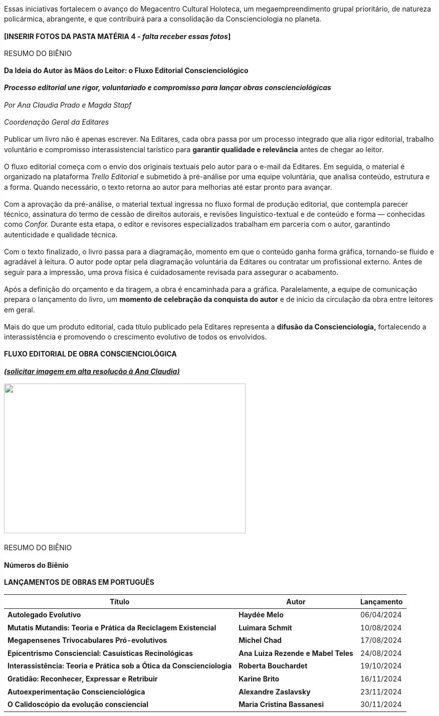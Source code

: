Essas iniciativas fortalecem o avanço do Megacentro Cultural Holoteca, um megaempreendimento grupal prioritário, de natureza policármica, abrangente, e que contribuirá para a consolidação da Conscienciologia no planeta.

**\[INSERIR FOTOS DA PASTA MATÉRIA 4 - _falta receber essas fotos_\]**

RESUMO DO BIÊNIO

**Da Ideia do Autor às Mãos do Leitor: o Fluxo Editorial Conscienciológico**

**_Processo editorial une rigor, voluntariado e compromisso para lançar obras conscienciológicas_**

_Por Ana Claudia Prado e Magda Stapf_

_Coordenação Geral da Editares_

Publicar um livro não é apenas escrever. Na Editares, cada obra passa por um processo integrado que alia rigor editorial, trabalho voluntário e compromisso interassistencial tarístico para **garantir qualidade e relevância** antes de chegar ao leitor.

O fluxo editorial começa com o envio dos originais textuais pelo autor para o e-mail da Editares. Em seguida, o material é organizado na plataforma _Trello Editorial_ e submetido à pré-análise por uma equipe voluntária, que analisa conteúdo, estrutura e a forma. Quando necessário, o texto retorna ao autor para melhorias até estar pronto para avançar.

Com a aprovação da pré-análise, o material textual ingressa no fluxo formal de produção editorial, que contempla parecer técnico, assinatura do termo de cessão de direitos autorais, e revisões linguístico-textual e de conteúdo e forma — conhecidas como _Confor._ Durante esta etapa, o editor e revisores especializados trabalham em parceria com o autor, garantindo autenticidade e qualidade técnica.

Com o texto finalizado, o livro passa para a diagramação, momento em que o conteúdo ganha forma gráfica, tornando-se fluido e agradável à leitura. O autor pode optar pela diagramação voluntária da Editares ou contratar um profissional externo. Antes de seguir para a impressão, uma prova física é cuidadosamente revisada para assegurar o acabamento.

Após a definição do orçamento e da tiragem, a obra é encaminhada para a gráfica. Paralelamente, a equipe de comunicação prepara o lançamento do livro, um **momento de celebração da conquista do autor** e de início da circulação da obra entre leitores em geral.

Mais do que um produto editorial, cada título publicado pela Editares representa a **difusão da Conscienciologia,** fortalecendo a interassistência e promovendo o crescimento evolutivo de todos os envolvidos.

**FLUXO EDITORIAL DE OBRA CONSCIENCIOLÓGICA**

**_<u>(solicitar imagem em alta resolução à Ana Claudia)</u>_**

<img src="media/image1.png" style="width:5.02083in;height:3.11458in" />

RESUMO DO BIÊNIO

**Números do Biênio**

**<span class="mark">LANÇAMENTOS DE OBRAS EM PORTUGUÊS</span>**

| **Título**                                                                          | **Autor**                           | **Lançamento** |
| ----------------------------------------------------------------------------------- | ----------------------------------- | -------------- |
| **Autolegado Evolutivo**                                                            | **Haydée Melo**                     | 06/04/2024     |
| **Mutatis Mutandis: Teoria e Prática da Reciclagem Existencial**                    | **Luimara Schmit**                  | 10/08/2024     |
| **Megapensenes Trivocabulares Pró-evolutivos**                                      | **Michel Chad**                     | 17/08/2024     |
| **Epicentrismo Consciencial: Casuísticas Recinológicas**                            | **Ana Luiza Rezende e Mabel Teles** | 24/08/2024     |
| **Interassistência: Teoria e Prática sob a Ótica da Conscienciologia**              | **Roberta Bouchardet**              | 19/10/2024     |
| **Gratidão: Reconhecer, Expressar e Retribuir**                                     | **Karine Brito**                    | 16/11/2024     |
| **Autoexperimentação Conscienciológica**                                            | **Alexandre Zaslavsky**             | 23/11/2024     |
| **O Calidoscópio da evolução consciencial**                                         | **Maria Cristina Bassanesi**        | 30/11/2024     |